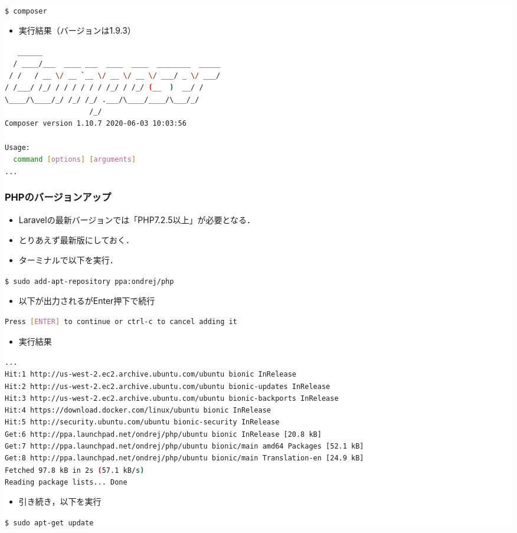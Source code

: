 ```bash
$ composer
```

- 実行結果（バージョンは1.9.3）

```bash
   ______
  / ____/___  ____ ___  ____  ____  ________  _____
 / /   / __ \/ __ `__ \/ __ \/ __ \/ ___/ _ \/ ___/
/ /___/ /_/ / / / / / / /_/ / /_/ (__  )  __/ /
\____/\____/_/ /_/ /_/ .___/\____/____/\___/_/
                    /_/
Composer version 1.10.7 2020-06-03 10:03:56

Usage:
  command [options] [arguments]
...
```


### PHPのバージョンアップ

- Laravelの最新バージョンでは「PHP7.2.5以上」が必要となる．
- とりあえず最新版にしておく．

- ターミナルで以下を実行．

```bash
$ sudo add-apt-repository ppa:ondrej/php
```

- 以下が出力されるがEnter押下で続行

```bash
Press [ENTER] to continue or ctrl-c to cancel adding it
```

- 実行結果

```bash
...
Hit:1 http://us-west-2.ec2.archive.ubuntu.com/ubuntu bionic InRelease
Hit:2 http://us-west-2.ec2.archive.ubuntu.com/ubuntu bionic-updates InRelease
Hit:3 http://us-west-2.ec2.archive.ubuntu.com/ubuntu bionic-backports InRelease
Hit:4 https://download.docker.com/linux/ubuntu bionic InRelease
Hit:5 http://security.ubuntu.com/ubuntu bionic-security InRelease
Get:6 http://ppa.launchpad.net/ondrej/php/ubuntu bionic InRelease [20.8 kB]
Get:7 http://ppa.launchpad.net/ondrej/php/ubuntu bionic/main amd64 Packages [52.1 kB]
Get:8 http://ppa.launchpad.net/ondrej/php/ubuntu bionic/main Translation-en [24.9 kB]
Fetched 97.8 kB in 2s (57.1 kB/s)
Reading package lists... Done
```

- 引き続き，以下を実行

```bash
$ sudo apt-get update
```
